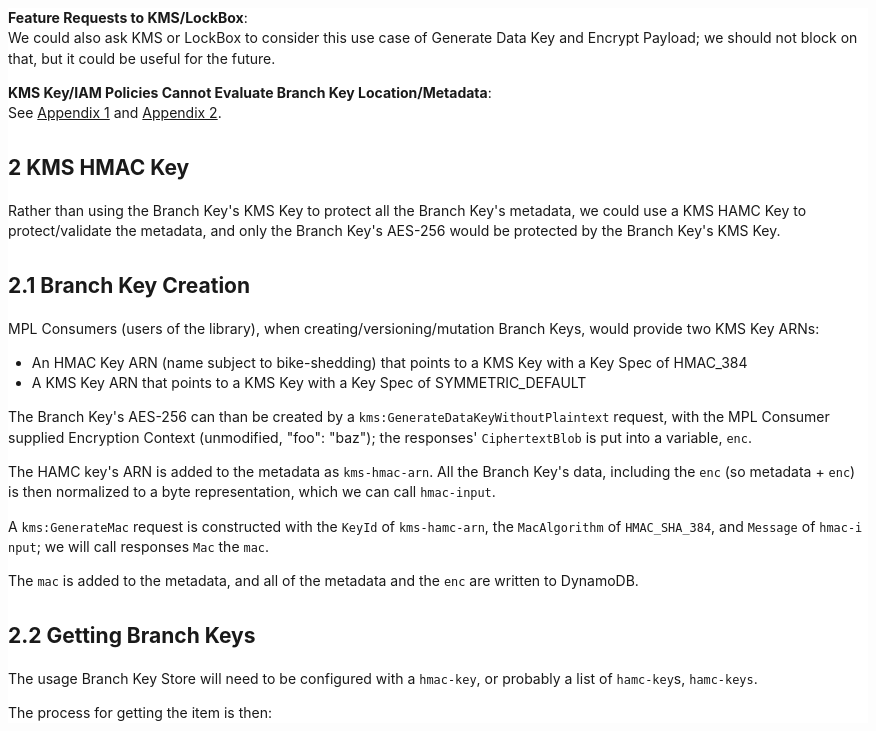 **Feature Requests to KMS/LockBox**:  
We could also ask KMS or LockBox to consider this use case of
Generate Data Key and Encrypt Payload;
we should not block on that,
but it could be useful for the future.

**KMS Key/IAM Policies Cannot Evaluate Branch Key Location/Metadata**:  
See [Appendix 1](./appendix.md#1-kms-key-admin-policy-downsides-and-rebuttals) and [Appendix 2](./appendix.md#2-mpl-consumer-key-policy-downsides-and-rebuttal).

## 2 KMS HMAC Key

Rather than using the Branch Key's KMS Key to protect all the Branch Key's metadata,
we could use a KMS HAMC Key to protect/validate the metadata,
and only the Branch Key's AES-256 would be protected by the Branch Key's KMS Key.

## 2.1 Branch Key Creation

MPL Consumers (users of the library),
when creating/versioning/mutation Branch Keys,
would provide two KMS Key ARNs:

- An HMAC Key ARN (name subject to bike-shedding) that points to a KMS Key with a Key Spec of HMAC_384
- A KMS Key ARN that points to a KMS Key with a Key Spec of SYMMETRIC_DEFAULT

The Branch Key's AES-256 can than be created by
a `kms:GenerateDataKeyWithoutPlaintext` request,
with the MPL Consumer supplied Encryption Context (unmodified, "foo": "baz");
the responses' `CiphertextBlob` is put into a variable, `enc`.

The HAMC key's ARN is added to the metadata as `kms-hmac-arn`.
All the Branch Key's data,
including the `enc` (so metadata + `enc`)
is then normalized to a byte representation,
which we can call `hmac-input`.

A `kms:GenerateMac` request is constructed
with the `KeyId` of `kms-hamc-arn`,
the `MacAlgorithm` of `HMAC_SHA_384`,
and `Message` of `hmac-input`;
we will call responses `Mac` the `mac`.

The `mac` is added to the metadata,
and all of the metadata and the `enc` are written to DynamoDB.

## 2.2 Getting Branch Keys

The usage Branch Key Store will need
to be configured with a `hmac-key`,
or probably a list of `hamc-key`s, `hamc-keys`.

The process for getting the item is then:
